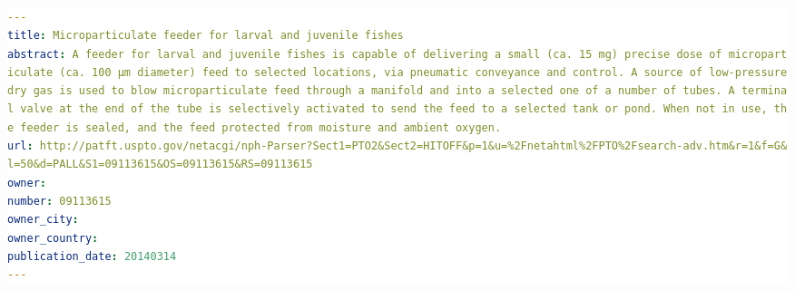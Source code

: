 ```yaml
---
title: Microparticulate feeder for larval and juvenile fishes
abstract: A feeder for larval and juvenile fishes is capable of delivering a small (ca. 15 mg) precise dose of microparticulate (ca. 100 μm diameter) feed to selected locations, via pneumatic conveyance and control. A source of low-pressure dry gas is used to blow microparticulate feed through a manifold and into a selected one of a number of tubes. A terminal valve at the end of the tube is selectively activated to send the feed to a selected tank or pond. When not in use, the feeder is sealed, and the feed protected from moisture and ambient oxygen.
url: http://patft.uspto.gov/netacgi/nph-Parser?Sect1=PTO2&Sect2=HITOFF&p=1&u=%2Fnetahtml%2FPTO%2Fsearch-adv.htm&r=1&f=G&l=50&d=PALL&S1=09113615&OS=09113615&RS=09113615
owner: 
number: 09113615
owner_city: 
owner_country: 
publication_date: 20140314
---
```

